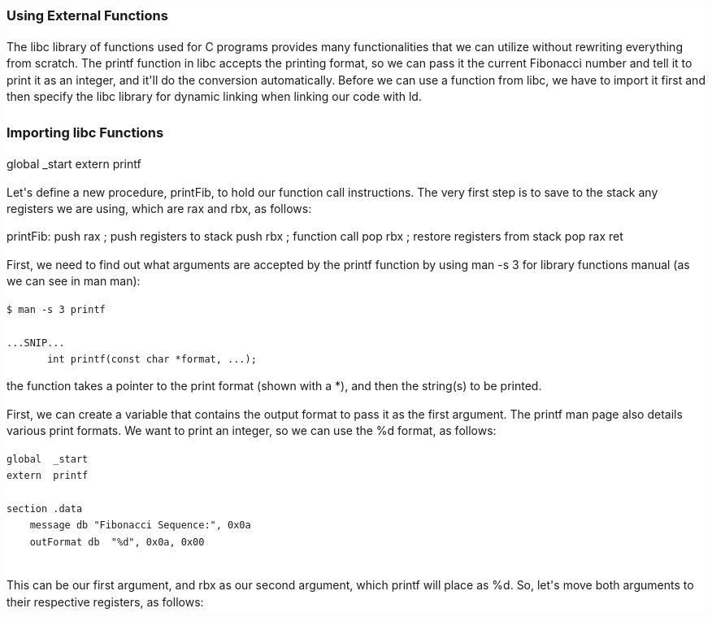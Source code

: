 
### Using External Functions

The libc library of functions used for C programs provides many functionalities that we can utilize without rewriting everything from scratch. The printf function in libc accepts the printing format, so we can pass it the current Fibonacci number and tell it to print it as an integer, and it'll do the conversion automatically. Before we can use a function from libc, we have to import it first and then specify the libc library for dynamic linking when linking our code with ld.

### Importing libc Functions

global  _start
extern  printf


Let's define a new procedure, printFib, to hold our function call instructions. The very first step is to save to the stack any registers we are using, which are rax and rbx, as follows:

printFib:
    push rax        ; push registers to stack
    push rbx
    ; function call
    pop rbx         ; restore registers from stack
    pop rax
    ret


First, we need to find out what arguments are accepted by the printf function by using man -s 3 for library functions manual (as we can see in man man):

```
$ man -s 3 printf

...SNIP...
       int printf(const char *format, ...);

```

the function takes a pointer to the print format (shown with a *), and then the string(s) to be printed.

First, we can create a variable that contains the output format to pass it as the first argument. The printf man page also details various print formats. We want to print an integer, so we can use the %d format, as follows:

```
global  _start
extern  printf

section .data
    message db "Fibonacci Sequence:", 0x0a
    outFormat db  "%d", 0x0a, 0x00


```

This can be our first argument, and rbx as our second argument, which printf will place as %d. So, let's move both arguments to their respective registers, as follows:

